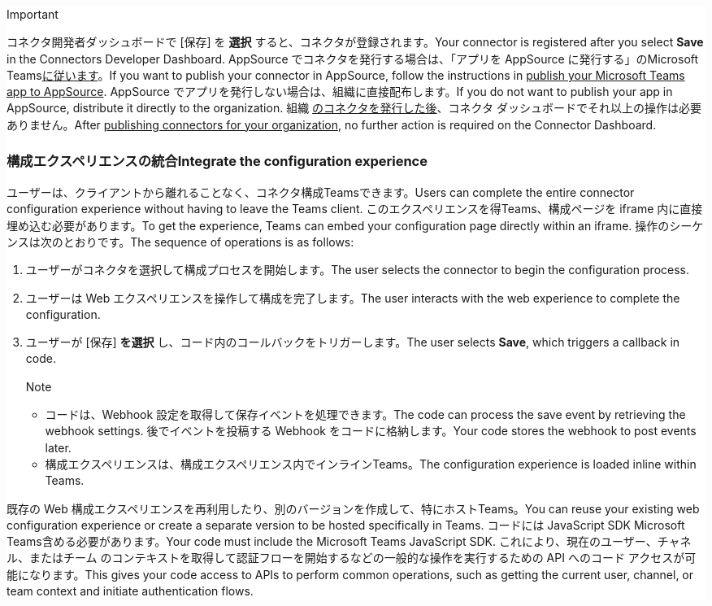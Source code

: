 > [!IMPORTANT]
> <span data-ttu-id="56a9b-115">コネクタ開発者ダッシュボードで [保存] を **選択** すると、コネクタが登録されます。</span><span class="sxs-lookup"><span data-stu-id="56a9b-115">Your connector is registered after you select **Save** in the Connectors Developer Dashboard.</span></span> <span data-ttu-id="56a9b-116">AppSource でコネクタを発行する場合は、「アプリを AppSource に発行する」のMicrosoft Teams[に従います](~/concepts/deploy-and-publish/apps-publish.md)。</span><span class="sxs-lookup"><span data-stu-id="56a9b-116">If you want to publish your connector in AppSource, follow the instructions in [publish your Microsoft Teams app to AppSource](~/concepts/deploy-and-publish/apps-publish.md).</span></span> <span data-ttu-id="56a9b-117">AppSource でアプリを発行しない場合は、組織に直接配布します。</span><span class="sxs-lookup"><span data-stu-id="56a9b-117">If you do not want to publish your app in AppSource, distribute it directly to the organization.</span></span> <span data-ttu-id="56a9b-118">組織 [のコネクタを発行した後](#publish-connectors-for-the-organization)、コネクタ ダッシュボードでそれ以上の操作は必要ありません。</span><span class="sxs-lookup"><span data-stu-id="56a9b-118">After [publishing connectors for your organization](#publish-connectors-for-the-organization), no further action is required on the Connector Dashboard.</span></span>

### <a name="integrate-the-configuration-experience"></a><span data-ttu-id="56a9b-119">構成エクスペリエンスの統合</span><span class="sxs-lookup"><span data-stu-id="56a9b-119">Integrate the configuration experience</span></span>

<span data-ttu-id="56a9b-120">ユーザーは、クライアントから離れることなく、コネクタ構成Teamsできます。</span><span class="sxs-lookup"><span data-stu-id="56a9b-120">Users can complete the entire connector configuration experience without having to leave the Teams client.</span></span> <span data-ttu-id="56a9b-121">このエクスペリエンスを得Teams、構成ページを iframe 内に直接埋め込む必要があります。</span><span class="sxs-lookup"><span data-stu-id="56a9b-121">To get the experience, Teams can embed your configuration page directly within an iframe.</span></span> <span data-ttu-id="56a9b-122">操作のシーケンスは次のとおりです。</span><span class="sxs-lookup"><span data-stu-id="56a9b-122">The sequence of operations is as follows:</span></span>

1. <span data-ttu-id="56a9b-123">ユーザーがコネクタを選択して構成プロセスを開始します。</span><span class="sxs-lookup"><span data-stu-id="56a9b-123">The user selects the connector to begin the configuration process.</span></span>
1. <span data-ttu-id="56a9b-124">ユーザーは Web エクスペリエンスを操作して構成を完了します。</span><span class="sxs-lookup"><span data-stu-id="56a9b-124">The user interacts with the web experience to complete the configuration.</span></span>
1. <span data-ttu-id="56a9b-125">ユーザーが [保存] **を選択** し、コード内のコールバックをトリガーします。</span><span class="sxs-lookup"><span data-stu-id="56a9b-125">The user selects **Save**, which triggers a callback in code.</span></span>

    > [!NOTE]
    > * <span data-ttu-id="56a9b-126">コードは、Webhook 設定を取得して保存イベントを処理できます。</span><span class="sxs-lookup"><span data-stu-id="56a9b-126">The code can process the save event by retrieving the webhook settings.</span></span> <span data-ttu-id="56a9b-127">後でイベントを投稿する Webhook をコードに格納します。</span><span class="sxs-lookup"><span data-stu-id="56a9b-127">Your code stores the webhook to post events later.</span></span>
    > * <span data-ttu-id="56a9b-128">構成エクスペリエンスは、構成エクスペリエンス内でインラインTeams。</span><span class="sxs-lookup"><span data-stu-id="56a9b-128">The configuration experience is loaded inline within Teams.</span></span>

<span data-ttu-id="56a9b-129">既存の Web 構成エクスペリエンスを再利用したり、別のバージョンを作成して、特にホストTeams。</span><span class="sxs-lookup"><span data-stu-id="56a9b-129">You can reuse your existing web configuration experience or create a separate version to be hosted specifically in Teams.</span></span> <span data-ttu-id="56a9b-130">コードには JavaScript SDK Microsoft Teams含める必要があります。</span><span class="sxs-lookup"><span data-stu-id="56a9b-130">Your code must include the Microsoft Teams JavaScript SDK.</span></span> <span data-ttu-id="56a9b-131">これにより、現在のユーザー、チャネル、またはチーム のコンテキストを取得して認証フローを開始するなどの一般的な操作を実行するための API へのコード アクセスが可能になります。</span><span class="sxs-lookup"><span data-stu-id="56a9b-131">This gives your code access to APIs to perform common operations, such as getting the current user, channel, or team context and initiate authentication flows.</span></span>
